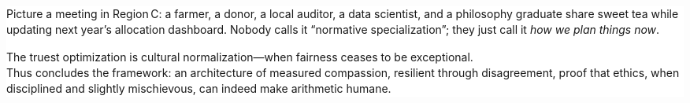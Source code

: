 Picture a meeting in Region C: a farmer, a donor, a local auditor, a data scientist, and a philosophy graduate share sweet tea while updating next year’s allocation dashboard. Nobody calls it “normative specialization”; they just call it *how we plan things now*.  

The truest optimization is cultural normalization—when fairness ceases to be exceptional.  
Thus concludes the framework: an architecture of measured compassion, resilient through disagreement, proof that ethics, when disciplined and slightly mischievous, can indeed make arithmetic humane.